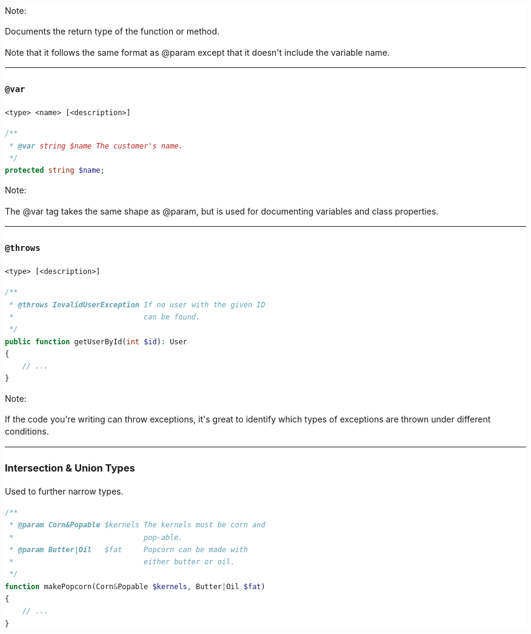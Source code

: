 Note:

Documents the return type of the function or method.

Note that it follows the same format as @param except that it doesn't include the variable name.

----

### `@var`

`<type> <name> [<description>]`

```php
/**
 * @var string $name The customer's name.
 */
protected string $name;
```

Note:

The @var tag takes the same shape as @param, but is used for documenting variables and class properties.

----

### `@throws`

`<type> [<description>]`

```php
/**
 * @throws InvalidUserException If no user with the given ID
 *                              can be found.
 */
public function getUserById(int $id): User
{
    // ...
}
```

Note:

If the code you're writing can throw exceptions, it's great to identify which types of exceptions are thrown under different conditions.

----

### Intersection & Union Types

Used to further narrow types.

```php
/**
 * @param Corn&Popable $kernels The kernels must be corn and
 *                              pop-able.
 * @param Butter|Oil   $fat     Popcorn can be made with
 *                              either butter or oil.
 */
function makePopcorn(Corn&Popable $kernels, Butter|Oil $fat)
{
    // ...
}
```
